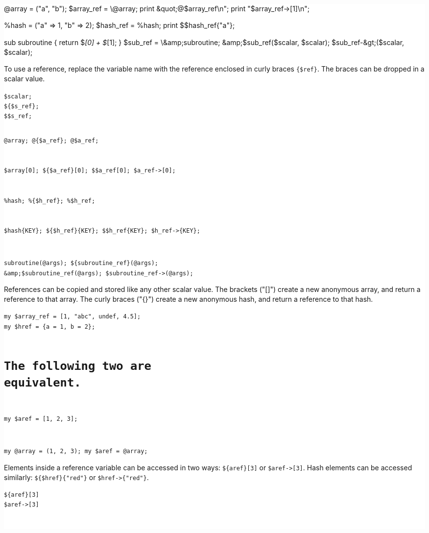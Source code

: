 @array = (&quot;a&quot;, &quot;b&quot;);
$array_ref = \@array;
print &quot;@$array_ref\n&quot;;
print &quot;$array_ref-&gt;[1]\n&quot;;

%hash = (&quot;a&quot; =&gt; 1, &quot;b&quot; =&gt; 2);
$hash_ref = \%hash;
print $$hash_ref{&quot;a&quot;};

sub subroutine { return $_[0] + $_[1]; }
$sub_ref = \&amp;subroutine;
&amp;$sub_ref($scalar, $scalar);
$sub_ref-&gt;($scalar, $scalar);
</code></pre>
<p>To use a reference, replace the variable name with the reference enclosed in curly braces <code>{$ref}</code>. The braces can be dropped in a scalar value.</p>
<pre><code>$scalar;
${$s_ref};
$$s_ref;

@array;
@{$a_ref};
@$a_ref;

$array[0];
${$a_ref}[0];
$$a_ref[0];
$a_ref-&gt;[0];

%hash;
%{$h_ref};
%$h_ref;

$hash{KEY};
${$h_ref}{KEY};
$$h_ref{KEY};
$h_ref-&gt;{KEY};

subroutine(@args);
${subroutine_ref}(@args);
&amp;$subroutine_ref(@args);
$subroutine_ref-&gt;(@args);
</code></pre>
<p>References can be copied and stored like any other scalar value. The brackets (&quot;[]&quot;) create a new anonymous array, and return a reference to that array. The curly braces (&quot;{}&quot;) create a new anonymous hash, and return a reference to that hash.</p>
<pre><code>my $array_ref = [1, &quot;abc&quot;, undef, 4.5];
my $href = {a = 1, b = 2};

# The following two are equivalent.
my $aref = [1, 2, 3];

my @array = (1, 2, 3);
my $aref = \@array;
</code></pre>
<p>Elements inside a reference variable can be accessed in two ways: <code>${aref}[3]</code> or <code>$aref-&gt;[3]</code>. Hash elements can be accessed similarly: <code>${$href}{&quot;red&quot;}</code> or <code>$href-&gt;{&quot;red&quot;}</code>.</p>
<pre><code>${aref}[3]
$aref-&gt;[3]
